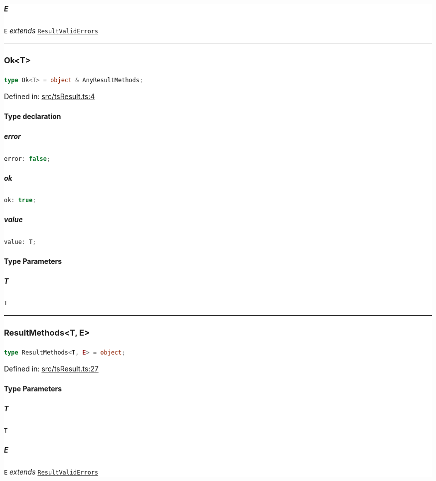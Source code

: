 ##### E

`E` *extends* [`ResultValidErrors`](README.md#resultvaliderrors)

***

### Ok\<T\>

```ts
type Ok<T> = object & AnyResultMethods;
```

Defined in: [src/tsResult.ts:4](https://github.com/lucasols/utils/blob/main/src/tsResult.ts#L4)

#### Type declaration

##### error

```ts
error: false;
```

##### ok

```ts
ok: true;
```

##### value

```ts
value: T;
```

#### Type Parameters

##### T

`T`

***

### ResultMethods\<T, E\>

```ts
type ResultMethods<T, E> = object;
```

Defined in: [src/tsResult.ts:27](https://github.com/lucasols/utils/blob/main/src/tsResult.ts#L27)

#### Type Parameters

##### T

`T`

##### E

`E` *extends* [`ResultValidErrors`](README.md#resultvaliderrors)
